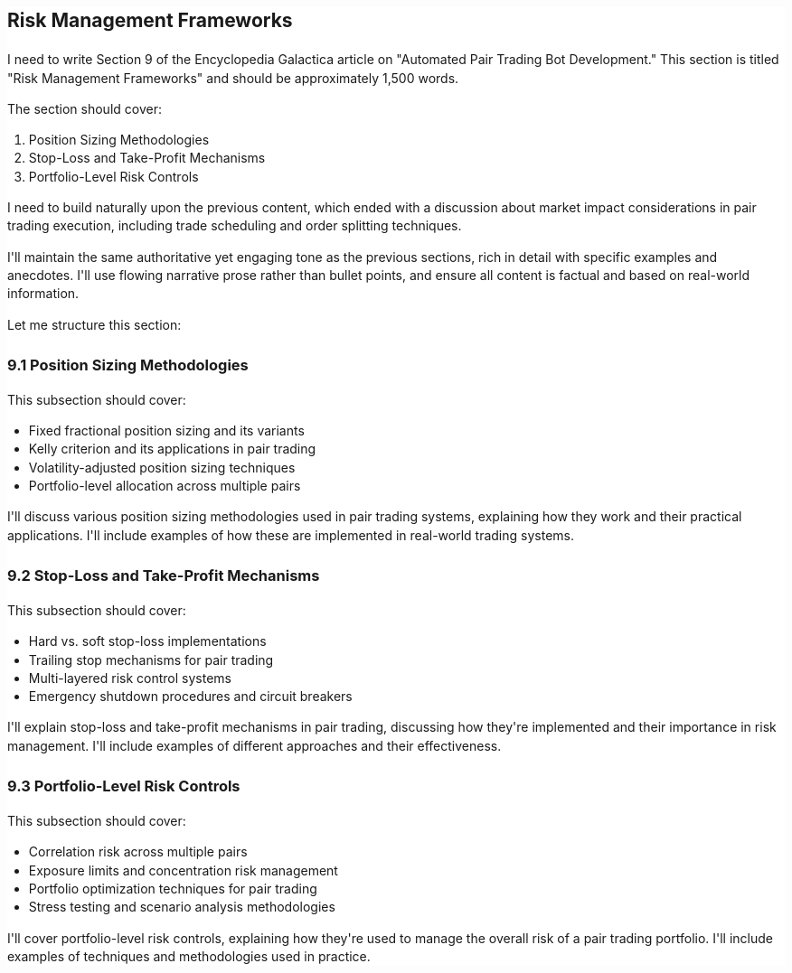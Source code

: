 ## Risk Management Frameworks

<think>I need to write Section 9 of the Encyclopedia Galactica article on "Automated Pair Trading Bot Development." This section is titled "Risk Management Frameworks" and should be approximately 1,500 words.

The section should cover:
1. Position Sizing Methodologies
2. Stop-Loss and Take-Profit Mechanisms
3. Portfolio-Level Risk Controls

I need to build naturally upon the previous content, which ended with a discussion about market impact considerations in pair trading execution, including trade scheduling and order splitting techniques.

I'll maintain the same authoritative yet engaging tone as the previous sections, rich in detail with specific examples and anecdotes. I'll use flowing narrative prose rather than bullet points, and ensure all content is factual and based on real-world information.

Let me structure this section:

### 9.1 Position Sizing Methodologies
This subsection should cover:
- Fixed fractional position sizing and its variants
- Kelly criterion and its applications in pair trading
- Volatility-adjusted position sizing techniques
- Portfolio-level allocation across multiple pairs

I'll discuss various position sizing methodologies used in pair trading systems, explaining how they work and their practical applications. I'll include examples of how these are implemented in real-world trading systems.

### 9.2 Stop-Loss and Take-Profit Mechanisms
This subsection should cover:
- Hard vs. soft stop-loss implementations
- Trailing stop mechanisms for pair trading
- Multi-layered risk control systems
- Emergency shutdown procedures and circuit breakers

I'll explain stop-loss and take-profit mechanisms in pair trading, discussing how they're implemented and their importance in risk management. I'll include examples of different approaches and their effectiveness.

### 9.3 Portfolio-Level Risk Controls
This subsection should cover:
- Correlation risk across multiple pairs
- Exposure limits and concentration risk management
- Portfolio optimization techniques for pair trading
- Stress testing and scenario analysis methodologies

I'll cover portfolio-level risk controls, explaining how they're used to manage the overall risk of a pair trading portfolio. I'll include examples of techniques and methodologies used in practice.
